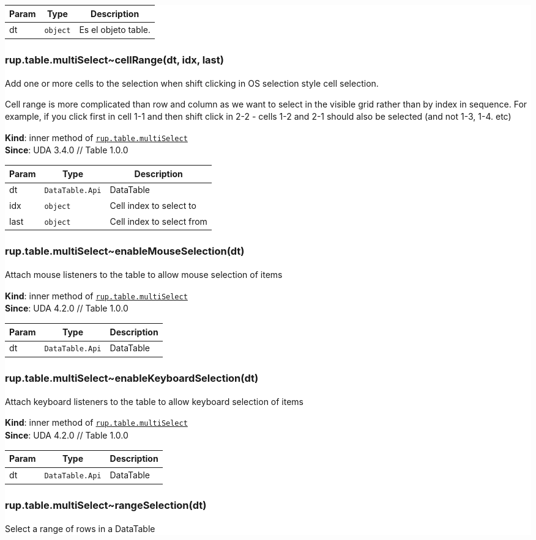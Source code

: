 | Param | Type | Description |
| --- | --- | --- |
| dt | <code>object</code> | Es el objeto table. |

<a name="module_rup.table.multiSelect..cellRange"></a>

### rup.table.multiSelect~cellRange(dt, idx, last)
Add one or more cells to the selection when shift clicking in OS selection
style cell selection.

Cell range is more complicated than row and column as we want to select
in the visible grid rather than by index in sequence. For example, if you
click first in cell 1-1 and then shift click in 2-2 - cells 1-2 and 2-1
should also be selected (and not 1-3, 1-4. etc)

**Kind**: inner method of [<code>rup.table.multiSelect</code>](#module_rup.table.multiSelect)  
**Since**: UDA 3.4.0 // Table 1.0.0  

| Param | Type | Description |
| --- | --- | --- |
| dt | <code>DataTable.Api</code> | DataTable |
| idx | <code>object</code> | Cell index to select to |
| last | <code>object</code> | Cell index to select from |

<a name="module_rup.table.multiSelect..enableMouseSelection"></a>

### rup.table.multiSelect~enableMouseSelection(dt)
Attach mouse listeners to the table to allow mouse selection of items

**Kind**: inner method of [<code>rup.table.multiSelect</code>](#module_rup.table.multiSelect)  
**Since**: UDA 4.2.0 // Table 1.0.0  

| Param | Type | Description |
| --- | --- | --- |
| dt | <code>DataTable.Api</code> | DataTable |

<a name="module_rup.table.multiSelect..enableKeyboardSelection"></a>

### rup.table.multiSelect~enableKeyboardSelection(dt)
Attach keyboard listeners to the table to allow keyboard selection of items

**Kind**: inner method of [<code>rup.table.multiSelect</code>](#module_rup.table.multiSelect)  
**Since**: UDA 4.2.0 // Table 1.0.0  

| Param | Type | Description |
| --- | --- | --- |
| dt | <code>DataTable.Api</code> | DataTable |

<a name="module_rup.table.multiSelect..rangeSelection"></a>

### rup.table.multiSelect~rangeSelection(dt)
Select a range of rows in a DataTable
